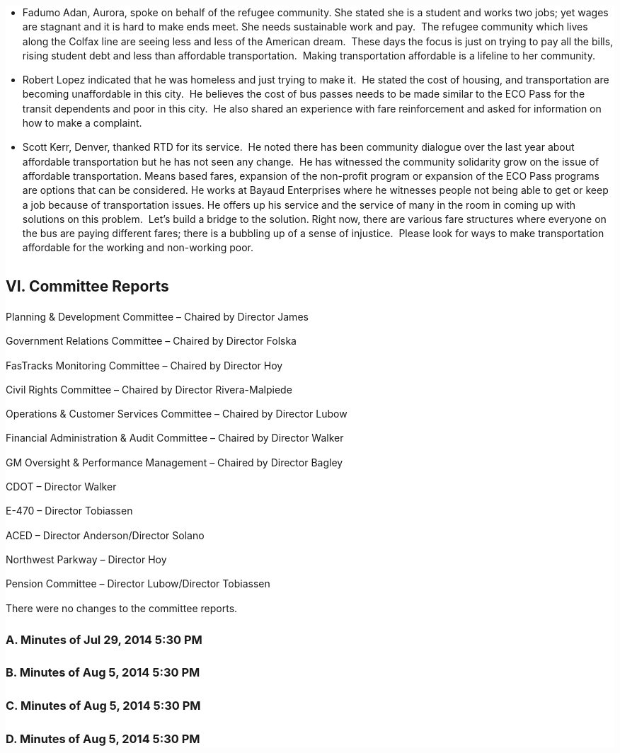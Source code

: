 - Fadumo Adan, Aurora, spoke on behalf of the refugee community. She stated she is a student and works two jobs; yet wages are stagnant and it is hard to make ends meet. She needs sustainable work and pay.  The refugee community which lives along the Colfax line are seeing less and less of the American dream.  These days the focus is just on trying to pay all the bills, rising student debt and less than affordable transportation.  Making transportation affordable is a lifeline to her community.

- Robert Lopez indicated that he was homeless and just trying to make it.  He stated the cost of housing, and transportation are becoming unaffordable in this city.  He believes the cost of bus passes needs to be made similar to the ECO Pass for the transit dependents and poor in this city.  He also shared an experience with fare reinforcement and asked for information on how to make a complaint.

- Scott Kerr, Denver, thanked RTD for its service.  He noted there has been community dialogue over the last year about affordable transportation but he has not seen any change.  He has witnessed the community solidarity grow on the issue of affordable transportation. Means based fares, expansion of the non-profit program or expansion of the ECO Pass programs are options that can be considered. He works at Bayaud Enterprises where he witnesses people not being able to get or keep a job because of transportation issues. He offers up his service and the service of many in the room in coming up with solutions on this problem.  Let’s build a bridge to the solution. Right now, there are various fare structures where everyone on the bus are paying different fares; there is a bubbling up of a sense of injustice.  Please look for ways to make transportation affordable for the working and non-working poor.

## VI. Committee Reports

Planning & Development Committee – Chaired by Director James

Government Relations Committee – Chaired by Director Folska

FasTracks Monitoring Committee – Chaired by Director Hoy

Civil Rights Committee – Chaired by Director Rivera-Malpiede

Operations & Customer Services Committee – Chaired by Director Lubow

Financial Administration & Audit Committee – Chaired by Director Walker

GM Oversight & Performance Management – Chaired by Director Bagley

CDOT – Director Walker

E-470 – Director Tobiassen

ACED – Director Anderson/Director Solano

Northwest Parkway – Director Hoy

Pension Committee – Director Lubow/Director Tobiassen

There were no changes to the committee reports.

### A. Minutes of Jul 29, 2014 5:30 PM

### B. Minutes of Aug 5, 2014 5:30 PM

### C. Minutes of Aug 5, 2014 5:30 PM

### D. Minutes of Aug 5, 2014 5:30 PM
